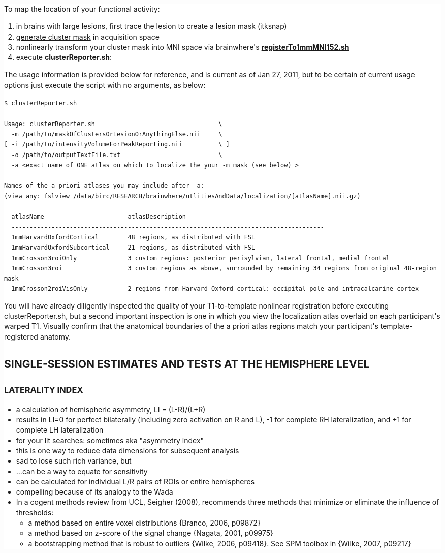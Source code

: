 To map the location of your functional activity:
  1. in brains with large lesions, first trace the lesion to create a lesion mask (itksnap)
  1. [generate cluster mask](brainImagingGuide#FWE_correction:_AFNI_clusters.md) in acquisition space
  1. nonlinearly transform your cluster mask into MNI space via brainwhere's **[registerTo1mmMNI152.sh](brainImagingGuide#nonlinear_spatial_registration.md)**
  1. execute **clusterReporter.sh**:

The usage information is provided below for reference, and is current as of Jan 27, 2011, but to be certain of current usage options just execute the script with no arguments, as below:

```
$ clusterReporter.sh

Usage: clusterReporter.sh                                  \
  -m /path/to/maskOfClustersOrLesionOrAnythingElse.nii     \
[ -i /path/to/intensityVolumeForPeakReporting.nii          \ ]
  -o /path/to/outputTextFile.txt                           \
  -a <exact name of ONE atlas on which to localize the your -m mask (see below) >

Names of the a priori atlases you may include after -a:
(view any: fslview /data/birc/RESEARCH/brainwhere/utlitiesAndData/localization/[atlasName].nii.gz)

  atlasName                       atlasDescription
  --------------------------------------------------------------------------------------
  1mmHarvardOxfordCortical        48 regions, as distributed with FSL
  1mmHarvardOxfordSubcortical     21 regions, as distributed with FSL
  1mmCrosson3roiOnly              3 custom regions: posterior perisylvian, lateral frontal, medial frontal
  1mmCrosson3roi                  3 custom regions as above, surrounded by remaining 34 regions from original 48-region mask
  1mmCrosson2roiVisOnly           2 regions from Harvard Oxford cortical: occipital pole and intracalcarine cortex
```

You will have already diligently inspected the quality of your T1-to-template nonlinear registration before executing clusterReporter.sh, but a second important inspection is one in which you view the localization atlas overlaid on each participant's warped T1. Visually confirm that the anatomical boundaries of the a priori atlas regions match your participant's template-registered anatomy.






## SINGLE-SESSION ESTIMATES AND TESTS AT THE HEMISPHERE LEVEL ##
### LATERALITY INDEX ###
  * a calculation of hemispheric asymmetry, LI = (L-R)/(L+R)
  * results in LI=0 for perfect bilaterally (including zero activation on R and L), -1 for complete RH lateralization, and +1 for complete LH lateralization
  * for your lit searches: sometimes aka "asymmetry index"
  * this is one way to reduce data dimensions for subsequent analysis
  * sad to lose such rich variance, but
  * ...can be a way to equate for sensitivity
  * can be calculated for individual L/R pairs of ROIs or entire hemispheres
  * compelling because of its analogy to the Wada
  * In a cogent methods review from UCL, Seigher (2008), recommends three methods that minimize or eliminate the influence of thresholds:
    * a method based on entire voxel distributions {Branco, 2006, p09872}
    * a method based on z-score of the signal change {Nagata, 2001, p09975}
    * a bootstrapping method that is robust to outliers {Wilke, 2006, p09418}. See SPM toolbox in {Wilke, 2007, p09217}

